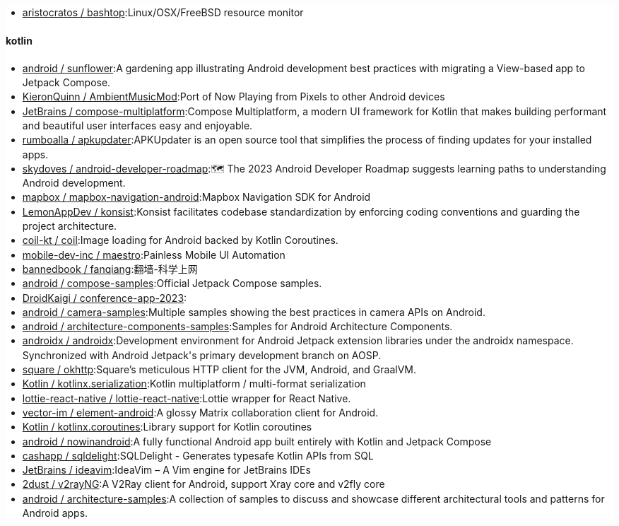 * [aristocratos / bashtop](https://github.com/aristocratos/bashtop):Linux/OSX/FreeBSD resource monitor

#### kotlin
* [android / sunflower](https://github.com/android/sunflower):A gardening app illustrating Android development best practices with migrating a View-based app to Jetpack Compose.
* [KieronQuinn / AmbientMusicMod](https://github.com/KieronQuinn/AmbientMusicMod):Port of Now Playing from Pixels to other Android devices
* [JetBrains / compose-multiplatform](https://github.com/JetBrains/compose-multiplatform):Compose Multiplatform, a modern UI framework for Kotlin that makes building performant and beautiful user interfaces easy and enjoyable.
* [rumboalla / apkupdater](https://github.com/rumboalla/apkupdater):APKUpdater is an open source tool that simplifies the process of finding updates for your installed apps.
* [skydoves / android-developer-roadmap](https://github.com/skydoves/android-developer-roadmap):🗺 The 2023 Android Developer Roadmap suggests learning paths to understanding Android development.
* [mapbox / mapbox-navigation-android](https://github.com/mapbox/mapbox-navigation-android):Mapbox Navigation SDK for Android
* [LemonAppDev / konsist](https://github.com/LemonAppDev/konsist):Konsist facilitates codebase standardization by enforcing coding conventions and guarding the project architecture.
* [coil-kt / coil](https://github.com/coil-kt/coil):Image loading for Android backed by Kotlin Coroutines.
* [mobile-dev-inc / maestro](https://github.com/mobile-dev-inc/maestro):Painless Mobile UI Automation
* [bannedbook / fanqiang](https://github.com/bannedbook/fanqiang):翻墙-科学上网
* [android / compose-samples](https://github.com/android/compose-samples):Official Jetpack Compose samples.
* [DroidKaigi / conference-app-2023](https://github.com/DroidKaigi/conference-app-2023):
* [android / camera-samples](https://github.com/android/camera-samples):Multiple samples showing the best practices in camera APIs on Android.
* [android / architecture-components-samples](https://github.com/android/architecture-components-samples):Samples for Android Architecture Components.
* [androidx / androidx](https://github.com/androidx/androidx):Development environment for Android Jetpack extension libraries under the androidx namespace. Synchronized with Android Jetpack's primary development branch on AOSP.
* [square / okhttp](https://github.com/square/okhttp):Square’s meticulous HTTP client for the JVM, Android, and GraalVM.
* [Kotlin / kotlinx.serialization](https://github.com/Kotlin/kotlinx.serialization):Kotlin multiplatform / multi-format serialization
* [lottie-react-native / lottie-react-native](https://github.com/lottie-react-native/lottie-react-native):Lottie wrapper for React Native.
* [vector-im / element-android](https://github.com/vector-im/element-android):A glossy Matrix collaboration client for Android.
* [Kotlin / kotlinx.coroutines](https://github.com/Kotlin/kotlinx.coroutines):Library support for Kotlin coroutines
* [android / nowinandroid](https://github.com/android/nowinandroid):A fully functional Android app built entirely with Kotlin and Jetpack Compose
* [cashapp / sqldelight](https://github.com/cashapp/sqldelight):SQLDelight - Generates typesafe Kotlin APIs from SQL
* [JetBrains / ideavim](https://github.com/JetBrains/ideavim):IdeaVim – A Vim engine for JetBrains IDEs
* [2dust / v2rayNG](https://github.com/2dust/v2rayNG):A V2Ray client for Android, support Xray core and v2fly core
* [android / architecture-samples](https://github.com/android/architecture-samples):A collection of samples to discuss and showcase different architectural tools and patterns for Android apps.
